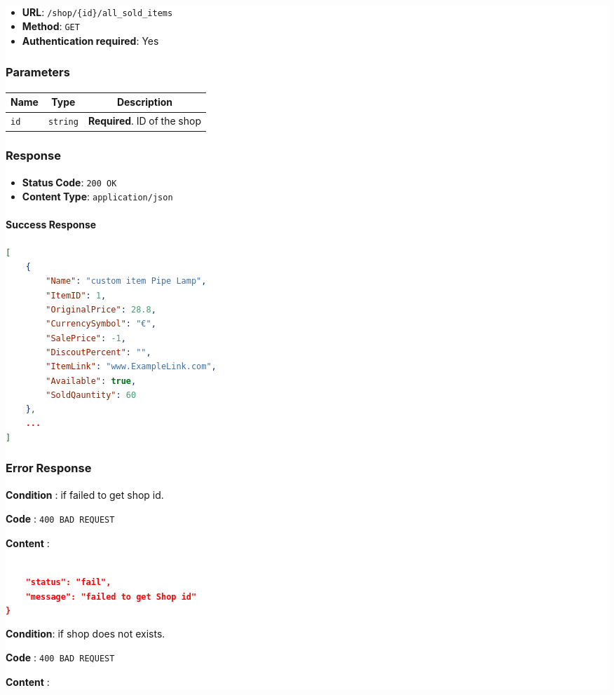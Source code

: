 - **URL**: `/shop/{id}/all_sold_items`
- **Method**: `GET`
- **Authentication required**: Yes

### Parameters

| Name     | Type     | Description                   |
|----------|----------|-------------------------------|
| `id`     | `string` | **Required**. ID of the shop |

### Response

- **Status Code**: `200 OK`
- **Content Type**: `application/json`

#### Success Response

```json
[
    {
        "Name": "custom item Pipe Lamp",
        "ItemID": 1,
        "OriginalPrice": 28.8,
        "CurrencySymbol": "€",
        "SalePrice": -1,
        "DiscoutPercent": "",
        "ItemLink": "www.ExampleLink.com",
        "Available": true,
        "SoldQauntity": 60
    },
    ...
]
```

### Error Response


**Condition** : if failed to get shop id.

**Code** : `400 BAD REQUEST`

**Content** :

```json

    "status": "fail",
    "message": "failed to get Shop id"
}
```


**Condition**: if shop does not  exists.

**Code** : `400 BAD REQUEST`

**Content** :
